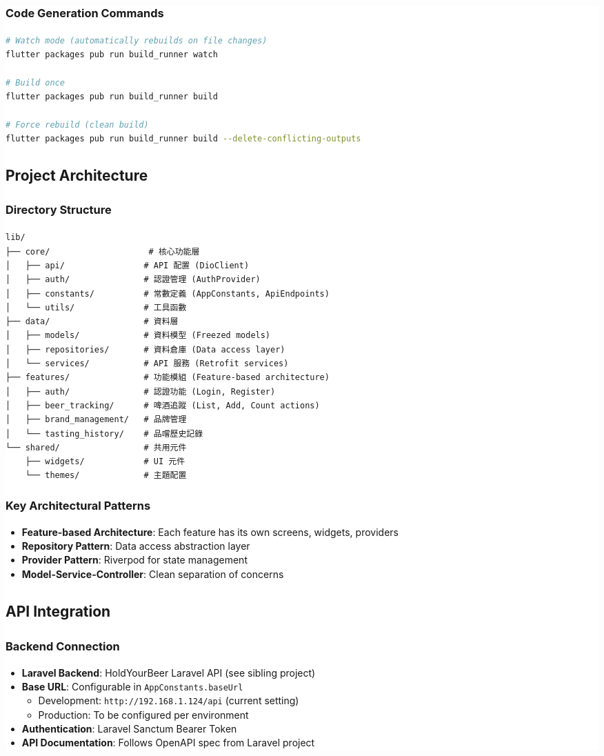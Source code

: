 ### Code Generation Commands
```bash
# Watch mode (automatically rebuilds on file changes)
flutter packages pub run build_runner watch

# Build once
flutter packages pub run build_runner build

# Force rebuild (clean build)
flutter packages pub run build_runner build --delete-conflicting-outputs
```

## Project Architecture

### Directory Structure
```
lib/
├── core/                    # 核心功能層
│   ├── api/                # API 配置 (DioClient)
│   ├── auth/               # 認證管理 (AuthProvider)
│   ├── constants/          # 常數定義 (AppConstants, ApiEndpoints)
│   └── utils/              # 工具函數
├── data/                   # 資料層
│   ├── models/             # 資料模型 (Freezed models)
│   ├── repositories/       # 資料倉庫 (Data access layer)
│   └── services/           # API 服務 (Retrofit services)
├── features/               # 功能模組 (Feature-based architecture)
│   ├── auth/               # 認證功能 (Login, Register)
│   ├── beer_tracking/      # 啤酒追蹤 (List, Add, Count actions)
│   ├── brand_management/   # 品牌管理
│   └── tasting_history/    # 品嚐歷史記錄
└── shared/                 # 共用元件
    ├── widgets/            # UI 元件
    └── themes/             # 主題配置
```

### Key Architectural Patterns
- **Feature-based Architecture**: Each feature has its own screens, widgets, providers
- **Repository Pattern**: Data access abstraction layer
- **Provider Pattern**: Riverpod for state management
- **Model-Service-Controller**: Clean separation of concerns

## API Integration

### Backend Connection
- **Laravel Backend**: HoldYourBeer Laravel API (see sibling project)
- **Base URL**: Configurable in `AppConstants.baseUrl`
  - Development: `http://192.168.1.124/api` (current setting)
  - Production: To be configured per environment
- **Authentication**: Laravel Sanctum Bearer Token
- **API Documentation**: Follows OpenAPI spec from Laravel project
